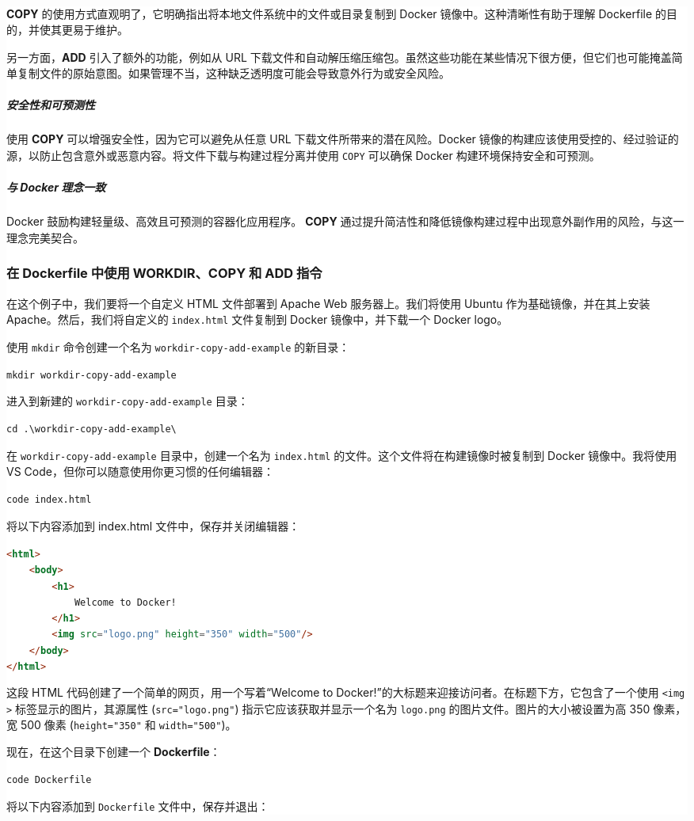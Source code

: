 **COPY** 的使用方式直观明了，它明确指出将本地文件系统中的文件或目录复制到 Docker 镜像中。这种清晰性有助于理解 Dockerfile 的目的，并使其更易于维护。

另一方面，**ADD** 引入了额外的功能，例如从 URL 下载文件和自动解压缩压缩包。虽然这些功能在某些情况下很方便，但它们也可能掩盖简单复制文件的原始意图。如果管理不当，这种缺乏透明度可能会导致意外行为或安全风险。

##### 安全性和可预测性

使用 **COPY** 可以增强安全性，因为它可以避免从任意 URL 下载文件所带来的潜在风险。Docker 镜像的构建应该使用受控的、经过验证的源，以防止包含意外或恶意内容。将文件下载与构建过程分离并使用 `COPY` 可以确保 Docker 构建环境保持安全和可预测。 

##### 与 Docker 理念一致

Docker 鼓励构建轻量级、高效且可预测的容器化应用程序。 **COPY** 通过提升简洁性和降低镜像构建过程中出现意外副作用的风险，与这一理念完美契合。 

### 在 Dockerfile 中使用 WORKDIR、COPY 和 ADD 指令 
在这个例子中，我们要将一个自定义 HTML 文件部署到 Apache Web 服务器上。我们将使用 Ubuntu 作为基础镜像，并在其上安装 Apache。然后，我们将自定义的 `index.html` 文件复制到 Docker 镜像中，并下载一个 Docker logo。

使用 `mkdir` 命令创建一个名为 `workdir-copy-add-example` 的新目录：

```shell
mkdir workdir-copy-add-example
```

进入到新建的 `workdir-copy-add-example` 目录：

```shell
cd .\workdir-copy-add-example\
```

在 `workdir-copy-add-example` 目录中，创建一个名为 `index.html` 的文件。这个文件将在构建镜像时被复制到 Docker 镜像中。我将使用 VS Code，但你可以随意使用你更习惯的任何编辑器： 

```shell
code index.html
```

将以下内容添加到 index.html 文件中，保存并关闭编辑器： 

```html
<html>
    <body>
        <h1>
            Welcome to Docker!
        </h1>
        <img src="logo.png" height="350" width="500"/>
    </body>
</html>
```

这段 HTML 代码创建了一个简单的网页，用一个写着“Welcome to Docker!”的大标题来迎接访问者。在标题下方，它包含了一个使用 `<img>` 标签显示的图片，其源属性 (`src="logo.png"`) 指示它应该获取并显示一个名为 `logo.png` 的图片文件。图片的大小被设置为高 350 像素，宽 500 像素 (`height="350"` 和 `width="500"`)。 

现在，在这个目录下创建一个 **Dockerfile**：

```shell
code Dockerfile
```

将以下内容添加到 `Dockerfile` 文件中，保存并退出：
